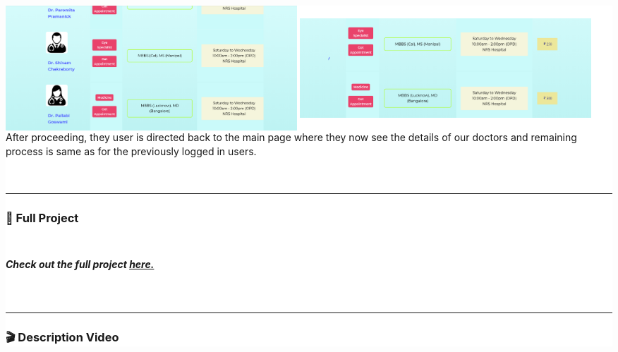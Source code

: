 <img align="center" alt="cover" width="48%" src="Readme/docdetails1.png" /> <img align="center" alt="cover" width="48%" src="Readme/docdetails2.png" /> <br>
After proceeding, they user is directed back to the main page where they now see the details of our doctors and remaining process is same as for the previously logged in users.

<br>

---

### 🎰 Full Project <br><br>

##### Check out the full project [here.]()

<br>

---

### 🎬 Description Video
